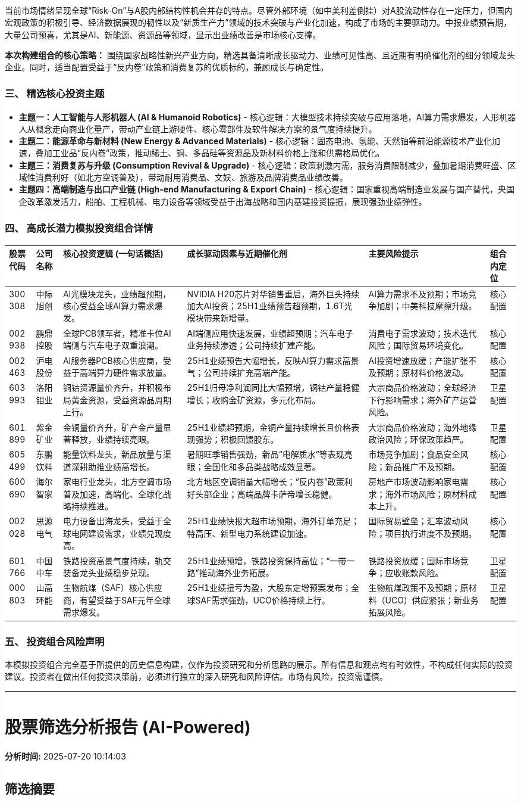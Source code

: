 当前市场情绪呈现全球“Risk-On”与A股内部结构性机会并存的特点。尽管外部环境（如中美利差倒挂）对A股流动性存在一定压力，但国内宏观政策的积极引导、经济数据展现的韧性以及“新质生产力”领域的技术突破与产业化加速，构成了市场的主要驱动力。中报业绩预告期，大量公司预喜，尤其是AI、新能源、资源品等领域，显示出业绩改善是市场核心支撑。

**本次构建组合的核心策略：** 围绕国家战略性新兴产业方向，精选具备清晰成长驱动力、业绩可见性高、且近期有明确催化剂的细分领域龙头企业。同时，适当配置受益于“反内卷”政策和消费复苏的优质标的，兼顾成长与确定性。

### 三、 精选核心投资主题

*   **主题一：人工智能与人形机器人 (AI & Humanoid Robotics)** - 核心逻辑：大模型技术持续突破与应用落地，AI算力需求爆发，人形机器人从概念走向商业化量产，带动产业链上游硬件、核心零部件及软件解决方案的景气度持续提升。
*   **主题二：能源革命与新材料 (New Energy & Advanced Materials)** - 核心逻辑：固态电池、氢能、天然铀等前沿能源技术产业化加速，叠加工业品“反内卷”政策，推动稀土、铜、多晶硅等资源品及新材料价格上涨和供需格局优化。
*   **主题三：消费复苏与升级 (Consumption Revival & Upgrade)** - 核心逻辑：政策刺激内需，服务消费限制减少，叠加暑期消费旺盛、区域性消费利好（如北方空调普及），带动耐用消费品、文娱、旅游及品牌消费品业绩改善。
*   **主题四：高端制造与出口产业链 (High-end Manufacturing & Export Chain)** - 核心逻辑：国家重视高端制造业发展与国产替代，央国企改革激发活力，船舶、工程机械、电力设备等领域受益于出海战略和国内基建投资提振，展现强劲业绩弹性。

### 四、 高成长潜力模拟投资组合详情

| 股票代码 | 公司名称 | 核心投资逻辑 (一句话概括) | 成长驱动因素与近期催化剂 | 主要风险提示 | 组合内定位 |
| :------- | :------- | :-------------------------- | :------------------------- | :----------- | :--------- |
| 300308   | 中际旭创 | AI光模块龙头，业绩超预期，核心受益全球AI算力需求爆发。 | NVIDIA H20芯片对华销售重启，海外巨头持续加大AI投资；25H1业绩预告超预期，1.6T光模块带来新增量。 | AI算力需求不及预期；市场竞争加剧；中美科技摩擦升级。 | 核心配置 |
| 002938   | 鹏鼎控股 | 全球PCB领军者，精准卡位AI端侧与汽车电子双重浪潮。 | AI端侧应用快速发展，业绩超预期；汽车电子业务持续渗透；公司持续扩建产能。 | 消费电子需求波动；技术迭代风险；国际贸易环境变化。 | 核心配置 |
| 002463   | 沪电股份 | AI服务器PCB核心供应商，受益于高端算力硬件需求放量。 | 25H1业绩预告大幅增长，反映AI算力需求高景气；公司持续扩充高端产能。 | AI投资增速放缓；产能扩张不及预期；原材料价格波动。 | 核心配置 |
| 603993   | 洛阳钼业 | 铜钴资源量价齐升，并积极布局黄金资源，受益资源品周期上行。 | 25H1归母净利润同比大幅预增，铜钴产量稳健增长；收购金矿资源，多元化布局。 | 大宗商品价格波动；全球经济下行影响需求；海外矿产运营风险。 | 卫星配置 |
| 601899   | 紫金矿业 | 金铜量价齐升，矿产金产量显著释放，业绩持续亮眼。 | 25H1业绩超预期，金铜产量持续增长且价格表现强势；积极回馈股东。 | 大宗商品价格波动；海外地缘政治风险；环保政策趋严。 | 卫星配置 |
| 605499   | 东鹏饮料 | 能量饮料龙头，新品放量与渠道深耕助推业绩高增长。 | 暑期旺季销售强劲，新品“电解质水”等表现亮眼；全国化和多品类战略成效显著。 | 市场竞争加剧；食品安全风险；新品推广不及预期。 | 核心配置 |
| 600690   | 海尔智家 | 家电行业龙头，北方空调市场普及加速，高端化、全球化战略持续推进。 | 北方地区空调销量大幅增长；“反内卷”政策利好头部企业；高端品牌卡萨帝增长稳健。 | 房地产市场波动影响家电需求；海外市场风险；原材料成本上升。 | 核心配置 |
| 002028   | 思源电气 | 电力设备出海龙头，受益于全球电网建设需求，业绩兑现度高。 | 25H1业绩快报大超市场预期，海外订单充足；特高压、新型电力系统建设加速。 | 国际贸易壁垒；汇率波动风险；项目执行进度不及预期。 | 核心配置 |
| 601766   | 中国中车 | 铁路投资高景气度持续，轨交装备龙头业绩稳步兑现。 | 25H1业绩预增，铁路投资保持高位；“一带一路”推动海外业务拓展。 | 铁路投资放缓；国际市场竞争；应收账款风险。 | 卫星配置 |
| 000803   | 山高环能 | 生物航煤（SAF）核心供应商，有望受益于SAF元年全球需求爆发。 | 25H1业绩扭亏为盈，大股东定增预案发布；全球SAF需求强劲，UCO价格持续上行。 | 生物航煤政策不及预期；原材料（UCO）供应紧张；新业务拓展风险。 | 卫星配置 |

### 五、 投资组合风险声明

本模拟投资组合完全基于所提供的历史信息构建，仅作为投资研究和分析思路的展示。所有信息和观点均有时效性，不构成任何实际的投资建议。投资者在做出任何投资决策前，必须进行独立的深入研究和风险评估。市场有风险，投资需谨慎。

---

# 股票筛选分析报告 (AI-Powered)

**分析时间:** 2025-07-20 10:14:03

## 筛选摘要
